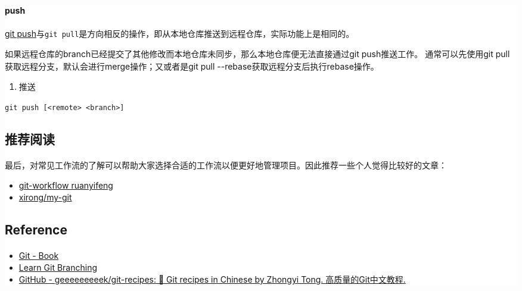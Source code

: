 #### push
[git push](https://git-scm.com/docs/git-push)与`git pull`是方向相反的操作，即从本地仓库推送到远程仓库，实际功能上是相同的。

如果远程仓库的branch已经提交了其他修改而本地仓库未同步，那么本地仓库便无法直接通过git push推送工作。
通常可以先使用git pull获取远程分支，默认会进行merge操作；又或者是git pull --rebase获取远程分支后执行rebase操作。

1. 推送
```
git push [<remote> <branch>]
```


## 推荐阅读
最后，对常见工作流的了解可以帮助大家选择合适的工作流以便更好地管理项目。因此推荐一些个人觉得比较好的文章：

- [git-workflow ruanyifeng](http://www.ruanyifeng.com/blog/2015/12/git-workflow.html)
- [xirong/my-git](https://github.com/xirong/my-git/blob/master/git-workflow-tutorial.md)






## Reference
- [Git - Book](https://git-scm.com/book/en/v2)
- [Learn Git Branching](https://learngitbranching.js.org/)
- [GitHub - geeeeeeeeek/git-recipes: 🥡 Git recipes in Chinese by Zhongyi Tong. 高质量的Git中文教程.](https://github.com/geeeeeeeeek/git-recipes)